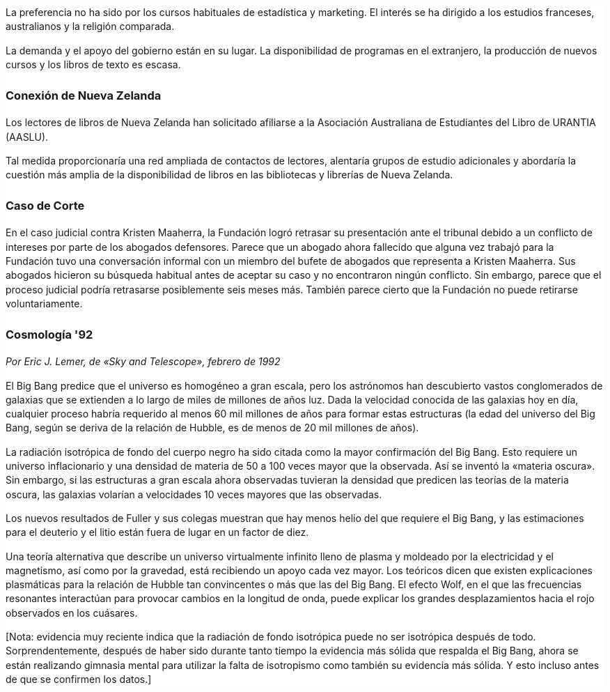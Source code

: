 La preferencia no ha sido por los cursos habituales de estadística y marketing. El interés se ha dirigido a los estudios franceses, australianos y la religión comparada.

La demanda y el apoyo del gobierno están en su lugar. La disponibilidad de programas en el extranjero, la producción de nuevos cursos y los libros de texto es escasa.

### Conexión de Nueva Zelanda

Los lectores de libros de Nueva Zelanda han solicitado afiliarse a la Asociación Australiana de Estudiantes del Libro de URANTIA (AASLU).

Tal medida proporcionaría una red ampliada de contactos de lectores, alentaría grupos de estudio adicionales y abordaría la cuestión más amplia de la disponibilidad de libros en las bibliotecas y librerías de Nueva Zelanda.

### Caso de Corte

En el caso judicial contra Kristen Maaherra, la Fundación logró retrasar su presentación ante el tribunal debido a un conflicto de intereses por parte de los abogados defensores. Parece que un abogado ahora fallecido que alguna vez trabajó para la Fundación tuvo una conversación informal con un miembro del bufete de abogados que representa a Kristen Maaherra. Sus abogados hicieron su búsqueda habitual antes de aceptar su caso y no encontraron ningún conflicto. Sin embargo, parece que el proceso judicial podría retrasarse posiblemente seis meses más. También parece cierto que la Fundación no puede retirarse voluntariamente.

### Cosmología '92

_Por Eric J. Lemer, de «Sky and Telescope», febrero de 1992_

El Big Bang predice que el universo es homogéneo a gran escala, pero los astrónomos han descubierto vastos conglomerados de galaxias que se extienden a lo largo de miles de millones de años luz. Dada la velocidad conocida de las galaxias hoy en día, cualquier proceso habría requerido al menos 60 mil millones de años para formar estas estructuras (la edad del universo del Big Bang, según se deriva de la relación de Hubble, es de menos de 20 mil millones de años).

La radiación isotrópica de fondo del cuerpo negro ha sido citada como la mayor confirmación del Big Bang. Esto requiere un universo inflacionario y una densidad de materia de 50 a 100 veces mayor que la observada. Así se inventó la «materia oscura». Sin embargo, si las estructuras a gran escala ahora observadas tuvieran la densidad que predicen las teorías de la materia oscura, las galaxias volarían a velocidades 10 veces mayores que las observadas.

Los nuevos resultados de Fuller y sus colegas muestran que hay menos helio del que requiere el Big Bang, y las estimaciones para el deuterio y el litio están fuera de lugar en un factor de diez.

Una teoría alternativa que describe un universo virtualmente infinito lleno de plasma y moldeado por la electricidad y el magnetismo, así como por la gravedad, está recibiendo un apoyo cada vez mayor. Los teóricos dicen que existen explicaciones plasmáticas para la relación de Hubble tan convincentes o más que las del Big Bang. El efecto Wolf, en el que las frecuencias resonantes interactúan para provocar cambios en la longitud de onda, puede explicar los grandes desplazamientos hacia el rojo observados en los cuásares.

[Nota: evidencia muy reciente indica que la radiación de fondo isotrópica puede no ser isotrópica después de todo. Sorprendentemente, después de haber sido durante tanto tiempo la evidencia más sólida que respalda el Big Bang, ahora se están realizando gimnasia mental para utilizar la falta de isotropismo como también su evidencia más sólida. Y esto incluso antes de que se confirmen los datos.]
